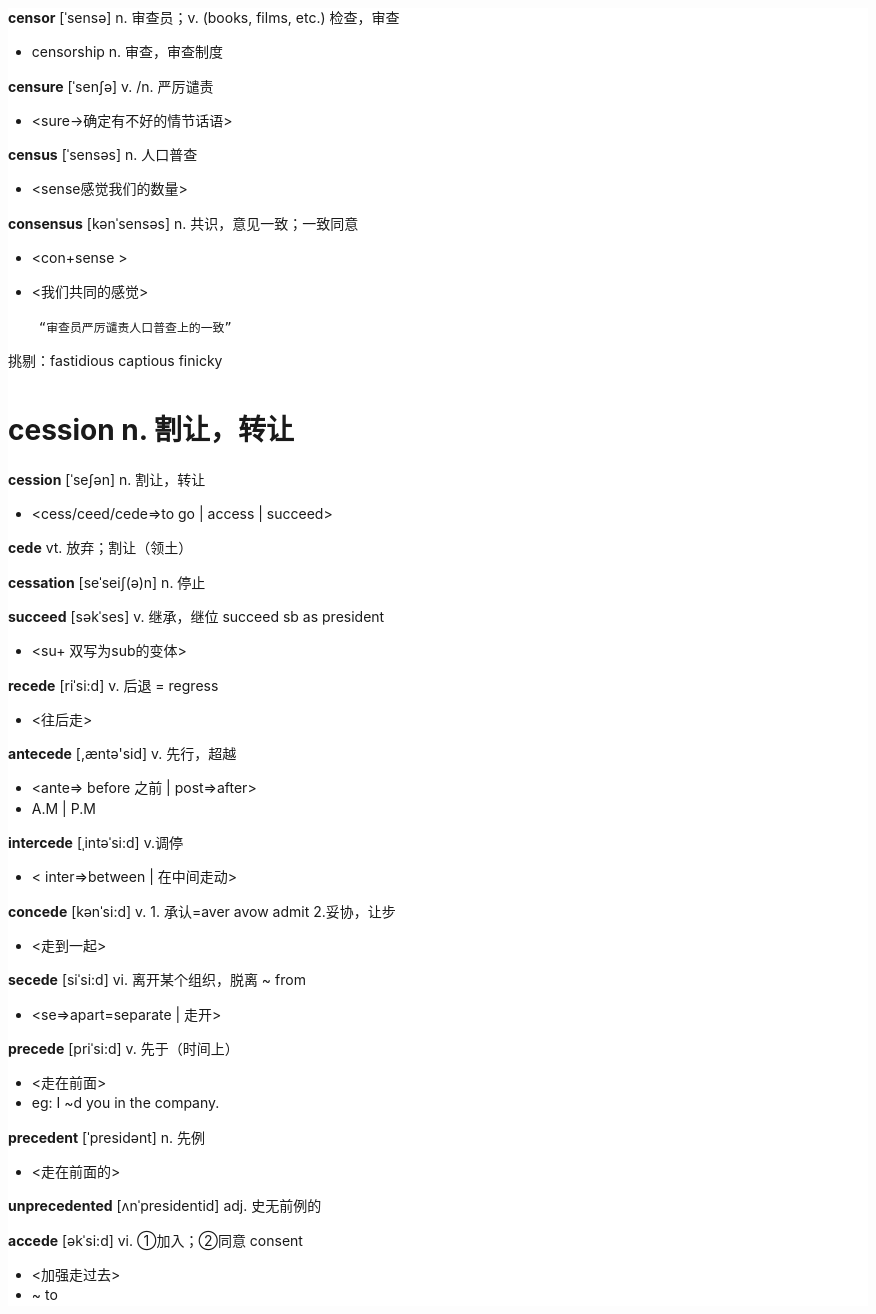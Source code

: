 **censor** [ˈsensə] n. 审查员；v. (books, films, etc.) 检查，审查
-  censorship n. 审查，审查制度

**censure** [ˈsenʃə] v. /n. 严厉谴责
-  <sure→确定有不好的情节话语>

**census** [ˈsensəs] n. 人口普查
-  <sense感觉我们的数量>

**consensus** [kənˈsensəs] n. 共识，意见一致；一致同意
-  <con+sense >
-  <我们共同的感觉>

		“审查员严厉谴责人口普查上的一致”

挑剔：fastidious captious finicky

#  cession  n. 割让，转让

**cession** [ˈseʃən] n. 割让，转让
-  <cess/ceed/cede=>to go | access  | succeed>

**cede** vt. 放弃；割让（领土）

**cessation** [seˈseiʃ(ə)n] n. 停止

**succeed** [səkˈses] v. 继承，继位   succeed sb as president  
-  <su+ 双写为sub的变体>

**recede** [riˈsi:d] v. 后退 = regress
-  <往后走>
 
**antecede** [,æntə'sid] v. 先行，超越
-  <ante=> before 之前 | post=>after>
-  A.M | P.M
 
**intercede** [ˌintəˈsi:d] v.调停
-  < inter=>between | 在中间走动>

**concede** [kənˈsi:d] v. 1. 承认=aver avow admit 2.妥协，让步
-  <走到一起>

**secede** [siˈsi:d] vi. 离开某个组织，脱离 ~ from
-  <se=>apart=separate | 走开>

**precede** [priˈsi:d] v. 先于（时间上） 
-  <走在前面>
-  eg: I ~d you in the company.

**precedent** [ˈpresidənt] n. 先例
-  <走在前面的>

**unprecedented** [ʌnˈpresidentid] adj. 史无前例的

**accede** [əkˈsi:d] vi. ①加入；②同意 consent
-  <加强走过去>
-  ~ to
